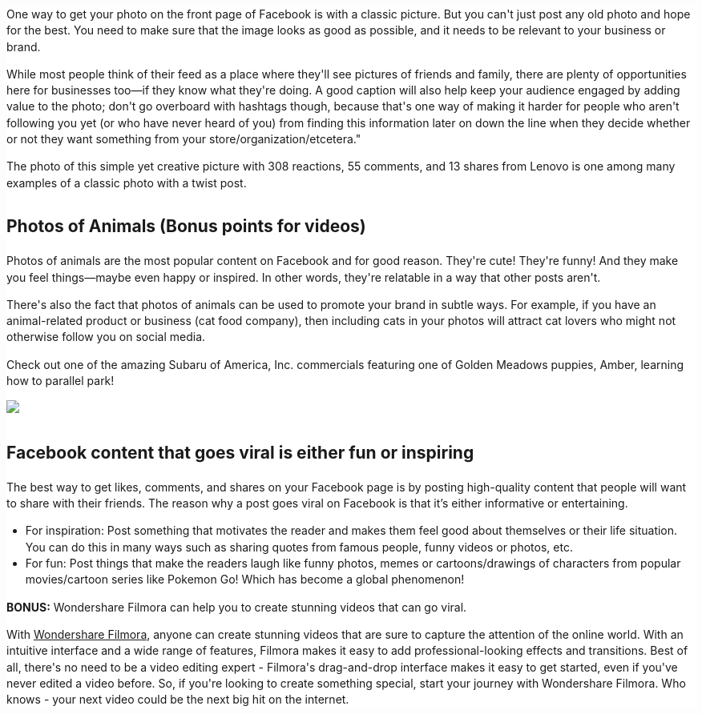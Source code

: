 One way to get your photo on the front page of Facebook is with a classic picture. But you can't just post any old photo and hope for the best. You need to make sure that the image looks as good as possible, and it needs to be relevant to your business or brand.

While most people think of their feed as a place where they'll see pictures of friends and family, there are plenty of opportunities here for businesses too—if they know what they're doing. A good caption will also help keep your audience engaged by adding value to the photo; don't go overboard with hashtags though, because that's one way of making it harder for people who aren't following you yet (or who have never heard of you) from finding this information later on down the line when they decide whether or not they want something from your store/organization/etcetera."

The photo of this simple yet creative picture with 308 reactions, 55 comments, and 13 shares from Lenovo is one among many examples of a classic photo with a twist post.

## Photos of Animals (Bonus points for videos)

Photos of animals are the most popular content on Facebook and for good reason. They're cute! They're funny! And they make you feel things—maybe even happy or inspired. In other words, they're relatable in a way that other posts aren't.

There's also the fact that photos of animals can be used to promote your brand in subtle ways. For example, if you have an animal-related product or business (cat food company), then including cats in your photos will attract cat lovers who might not otherwise follow you on social media.

Check out one of the amazing Subaru of America, Inc. commercials featuring one of Golden Meadows puppies, Amber, learning how to parallel park!


<a href="https://store.revouninstaller.com/order/checkout.php?PRODS=27889512&QTY=1&AFFILIATE=108875&CART=1"><img src="https://secure.avangate.com/images/merchant/4282ec8de8c9be897e7aff4aa231b1a4/728__90.jpg" border="0"></a>

## Facebook content that goes viral is either fun or inspiring

The best way to get likes, comments, and shares on your Facebook page is by posting high-quality content that people will want to share with their friends. The reason why a post goes viral on Facebook is that it’s either informative or entertaining.

* For inspiration: Post something that motivates the reader and makes them feel good about themselves or their life situation. You can do this in many ways such as sharing quotes from famous people, funny videos or photos, etc.
* For fun: Post things that make the readers laugh like funny photos, memes or cartoons/drawings of characters from popular movies/cartoon series like Pokemon Go! Which has become a global phenomenon!

**BONUS:** Wondershare Filmora can help you to create stunning videos that can go viral.

With [Wondershare Filmora](https://tools.techidaily.com/wondershare/filmora/download/), anyone can create stunning videos that are sure to capture the attention of the online world. With an intuitive interface and a wide range of features, Filmora makes it easy to add professional-looking effects and transitions. Best of all, there's no need to be a video editing expert - Filmora's drag-and-drop interface makes it easy to get started, even if you've never edited a video before. So, if you're looking to create something special, start your journey with Wondershare Filmora. Who knows - your next video could be the next big hit on the internet.

